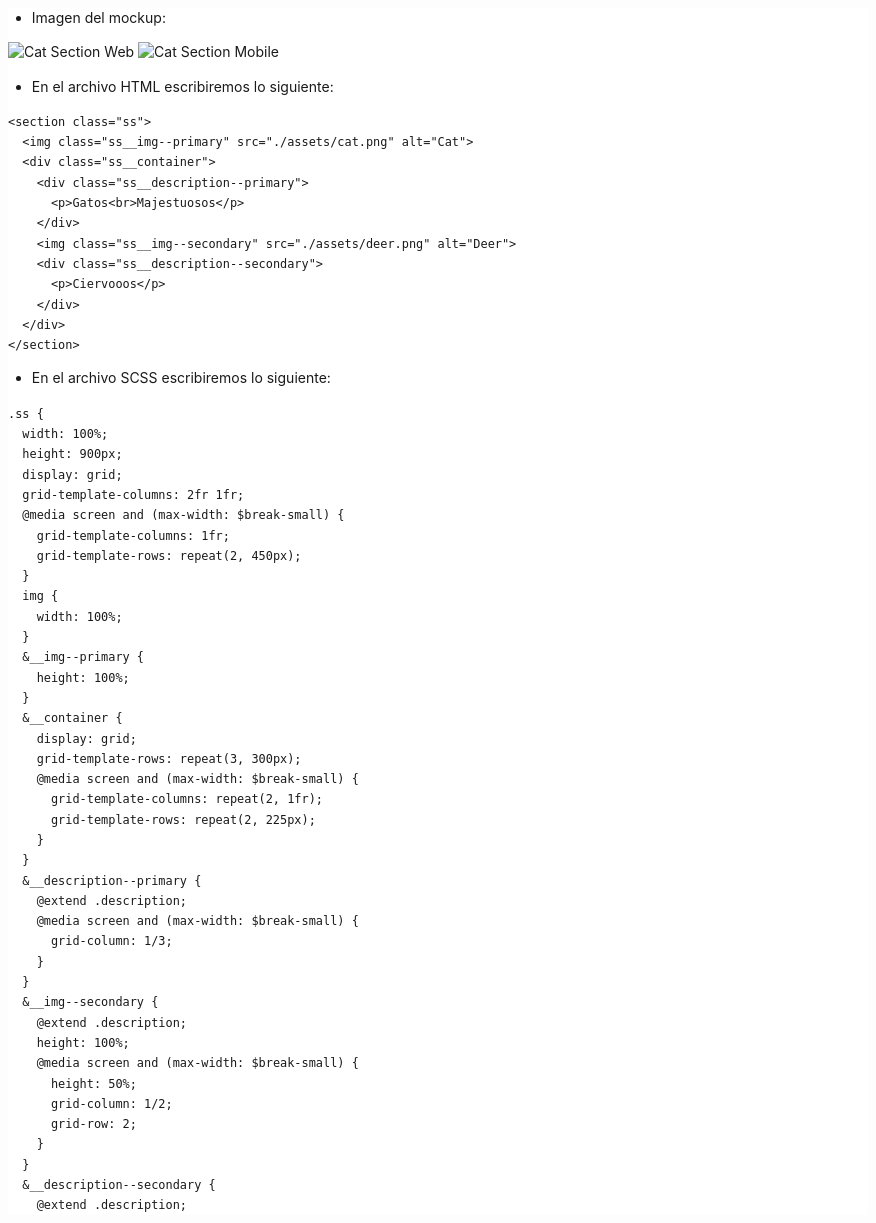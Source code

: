 * Imagen del mockup:

<img src="./readme-assets/cat-section-web.png" alt="Cat Section Web" width="500" />

<img src="./readme-assets/cat-section-mobile.png" alt="Cat Section Mobile" width="500" />

* En el archivo HTML escribiremos lo siguiente:

```
<section class="ss">
  <img class="ss__img--primary" src="./assets/cat.png" alt="Cat">
  <div class="ss__container">
    <div class="ss__description--primary">
      <p>Gatos<br>Majestuosos</p>
    </div>
    <img class="ss__img--secondary" src="./assets/deer.png" alt="Deer">
    <div class="ss__description--secondary">
      <p>Ciervooos</p>
    </div>
  </div>
</section>
```

* En el archivo SCSS escribiremos lo siguiente:

```
.ss {
  width: 100%;
  height: 900px;
  display: grid;
  grid-template-columns: 2fr 1fr;
  @media screen and (max-width: $break-small) {
    grid-template-columns: 1fr;
    grid-template-rows: repeat(2, 450px);
  }
  img {
    width: 100%;
  }
  &__img--primary {
    height: 100%;    
  }
  &__container {
    display: grid;
    grid-template-rows: repeat(3, 300px);
    @media screen and (max-width: $break-small) {
      grid-template-columns: repeat(2, 1fr);
      grid-template-rows: repeat(2, 225px);
    }
  }
  &__description--primary {
    @extend .description;
    @media screen and (max-width: $break-small) {
      grid-column: 1/3;
    }
  }
  &__img--secondary {
    @extend .description;
    height: 100%;
    @media screen and (max-width: $break-small) {
      height: 50%;
      grid-column: 1/2;
      grid-row: 2;
    }
  }
  &__description--secondary {
    @extend .description;
```